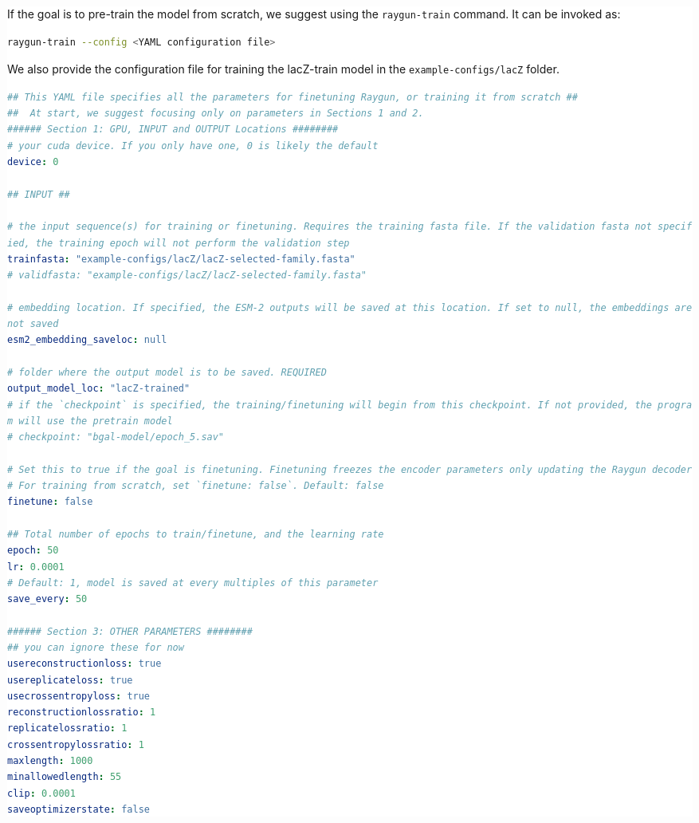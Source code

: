 If the goal is to pre-train the model from scratch, we suggest using the
`raygun-train` command. It can be invoked as:

``` bash
raygun-train --config <YAML configuration file>
```

We also provide the configuration file for training the lacZ-train model
in the `example-configs/lacZ` folder.

``` YAML
## This YAML file specifies all the parameters for finetuning Raygun, or training it from scratch ##
##  At start, we suggest focusing only on parameters in Sections 1 and 2.  
###### Section 1: GPU, INPUT and OUTPUT Locations ########
# your cuda device. If you only have one, 0 is likely the default
device: 0

## INPUT ##

# the input sequence(s) for training or finetuning. Requires the training fasta file. If the validation fasta not specified, the training epoch will not perform the validation step
trainfasta: "example-configs/lacZ/lacZ-selected-family.fasta"
# validfasta: "example-configs/lacZ/lacZ-selected-family.fasta"

# embedding location. If specified, the ESM-2 outputs will be saved at this location. If set to null, the embeddings are not saved
esm2_embedding_saveloc: null

# folder where the output model is to be saved. REQUIRED
output_model_loc: "lacZ-trained"
# if the `checkpoint` is specified, the training/finetuning will begin from this checkpoint. If not provided, the program will use the pretrain model
# checkpoint: "bgal-model/epoch_5.sav"

# Set this to true if the goal is finetuning. Finetuning freezes the encoder parameters only updating the Raygun decoder
# For training from scratch, set `finetune: false`. Default: false
finetune: false

## Total number of epochs to train/finetune, and the learning rate
epoch: 50
lr: 0.0001
# Default: 1, model is saved at every multiples of this parameter
save_every: 50

###### Section 3: OTHER PARAMETERS ########
## you can ignore these for now
usereconstructionloss: true
usereplicateloss: true
usecrossentropyloss: true
reconstructionlossratio: 1
replicatelossratio: 1
crossentropylossratio: 1
maxlength: 1000
minallowedlength: 55
clip: 0.0001
saveoptimizerstate: false
```
